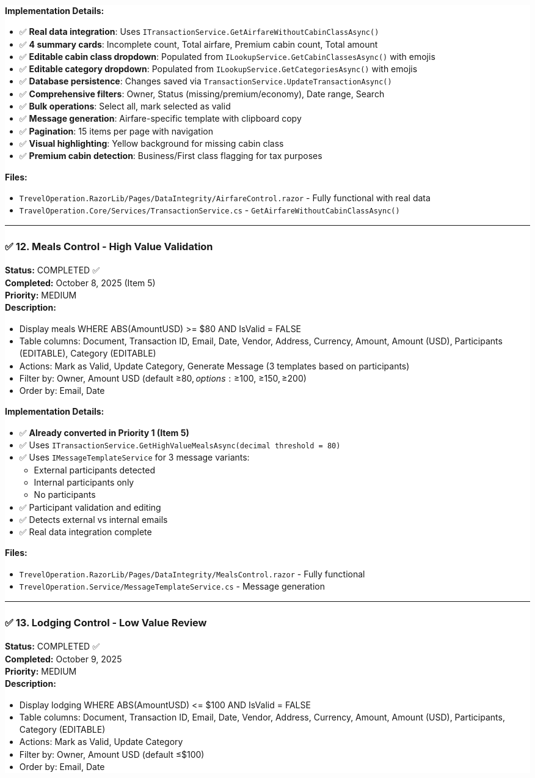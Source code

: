 **Implementation Details:**
- ✅ **Real data integration**: Uses `ITransactionService.GetAirfareWithoutCabinClassAsync()`
- ✅ **4 summary cards**: Incomplete count, Total airfare, Premium cabin count, Total amount
- ✅ **Editable cabin class dropdown**: Populated from `ILookupService.GetCabinClassesAsync()` with emojis
- ✅ **Editable category dropdown**: Populated from `ILookupService.GetCategoriesAsync()` with emojis
- ✅ **Database persistence**: Changes saved via `TransactionService.UpdateTransactionAsync()`
- ✅ **Comprehensive filters**: Owner, Status (missing/premium/economy), Date range, Search
- ✅ **Bulk operations**: Select all, mark selected as valid
- ✅ **Message generation**: Airfare-specific template with clipboard copy
- ✅ **Pagination**: 15 items per page with navigation
- ✅ **Visual highlighting**: Yellow background for missing cabin class
- ✅ **Premium cabin detection**: Business/First class flagging for tax purposes

**Files:**
- `TrevelOperation.RazorLib/Pages/DataIntegrity/AirfareControl.razor` - Fully functional with real data
- `TravelOperation.Core/Services/TransactionService.cs` - `GetAirfareWithoutCabinClassAsync()`

---

### ✅ 12. Meals Control - High Value Validation
**Status:** COMPLETED ✅  
**Completed:** October 8, 2025 (Item 5)  
**Priority:** MEDIUM  
**Description:**
- Display meals WHERE ABS(AmountUSD) >= $80 AND IsValid = FALSE
- Table columns: Document, Transaction ID, Email, Date, Vendor, Address, Currency, Amount, Amount (USD), Participants (EDITABLE), Category (EDITABLE)
- Actions: Mark as Valid, Update Category, Generate Message (3 templates based on participants)
- Filter by: Owner, Amount USD (default ≥$80, options: ≥$100, ≥$150, ≥$200)
- Order by: Email, Date

**Implementation Details:**
- ✅ **Already converted in Priority 1 (Item 5)**
- ✅ Uses `ITransactionService.GetHighValueMealsAsync(decimal threshold = 80)`
- ✅ Uses `IMessageTemplateService` for 3 message variants:
  - External participants detected
  - Internal participants only
  - No participants
- ✅ Participant validation and editing
- ✅ Detects external vs internal emails
- ✅ Real data integration complete

**Files:**
- `TrevelOperation.RazorLib/Pages/DataIntegrity/MealsControl.razor` - Fully functional
- `TrevelOperation.Service/MessageTemplateService.cs` - Message generation

---

### ✅ 13. Lodging Control - Low Value Review
**Status:** COMPLETED ✅  
**Completed:** October 9, 2025  
**Priority:** MEDIUM  
**Description:**
- Display lodging WHERE ABS(AmountUSD) <= $100 AND IsValid = FALSE
- Table columns: Document, Transaction ID, Email, Date, Vendor, Address, Currency, Amount, Amount (USD), Participants, Category (EDITABLE)
- Actions: Mark as Valid, Update Category
- Filter by: Owner, Amount USD (default ≤$100)
- Order by: Email, Date

